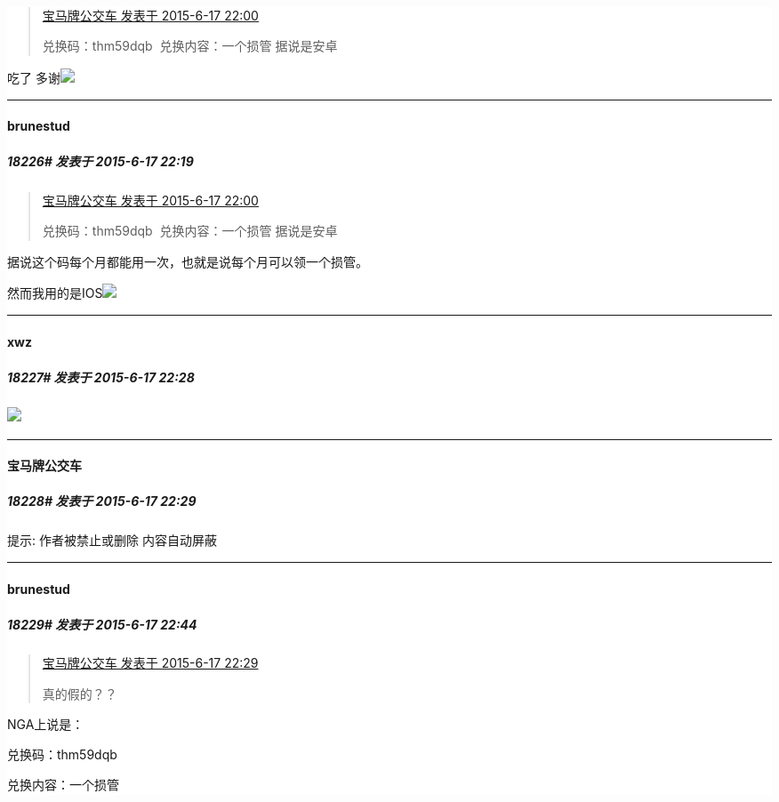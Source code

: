 <blockquote><a href="httphttps://bbs.saraba1st.com/2b/forum.php?mod=redirect&amp;goto=findpost&amp;pid=29287595&amp;ptid=1065797" target="_blank">宝马牌公交车 发表于 2015-6-17 22:00</a>

兑换码：thm59dqb  兑换内容：一个损管 据说是安卓</blockquote>
吃了 多谢<img src="https://static.saraba1st.com/image/smiley/carton/176.gif" referrerpolicy="no-referrer">

*****

####  brunestud  
##### 18226#       发表于 2015-6-17 22:19

<blockquote><a href="httphttps://bbs.saraba1st.com/2b/forum.php?mod=redirect&amp;goto=findpost&amp;pid=29287595&amp;ptid=1065797" target="_blank">宝马牌公交车 发表于 2015-6-17 22:00</a>

兑换码：thm59dqb  兑换内容：一个损管 据说是安卓</blockquote>
据说这个码每个月都能用一次，也就是说每个月可以领一个损管。

然而我用的是IOS<img src="https://static.saraba1st.com/image/smiley/face/172.gif" referrerpolicy="no-referrer">

*****

####  xwz  
##### 18227#       发表于 2015-6-17 22:28

<img src="http://ww2.sinaimg.cn/mw1024/61618a65tw1et7fafiebjj20rs13aabv.jpg" referrerpolicy="no-referrer">

*****

####  宝马牌公交车  
##### 18228#       发表于 2015-6-17 22:29

提示: 作者被禁止或删除 内容自动屏蔽

*****

####  brunestud  
##### 18229#       发表于 2015-6-17 22:44

<blockquote><a href="httphttps://bbs.saraba1st.com/2b/forum.php?mod=redirect&amp;goto=findpost&amp;pid=29287832&amp;ptid=1065797" target="_blank">宝马牌公交车 发表于 2015-6-17 22:29</a>

真的假的？？</blockquote>
NGA上说是：

兑换码：thm59dqb

兑换内容：一个损管

